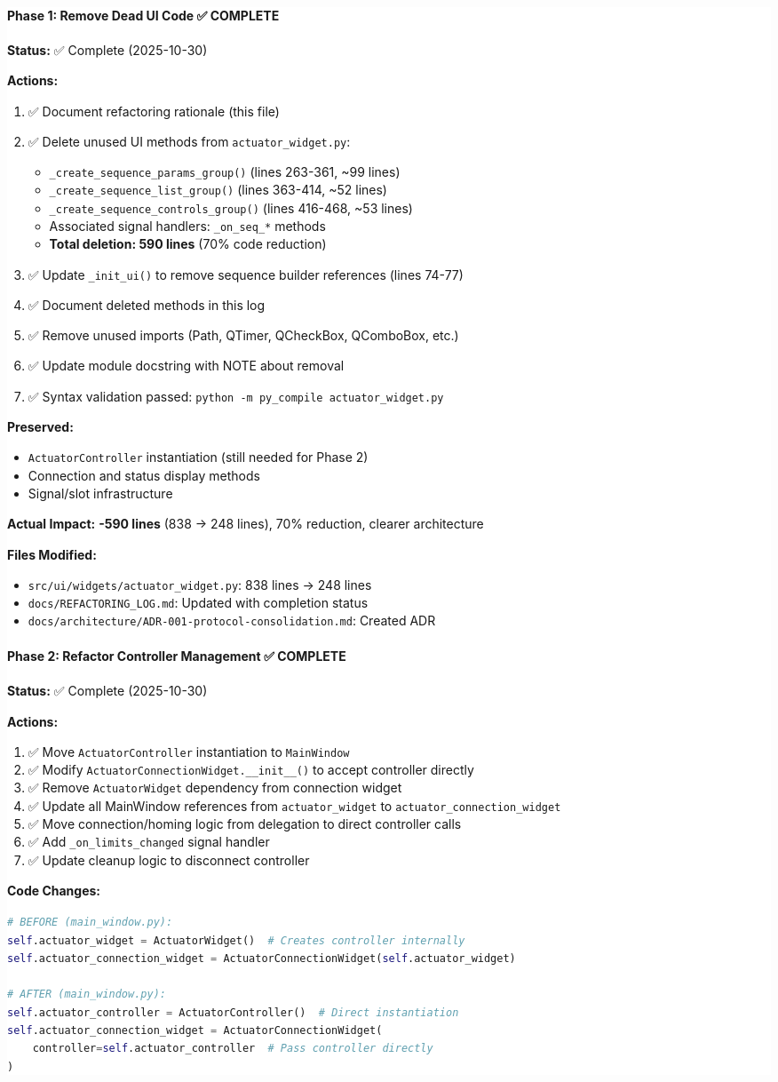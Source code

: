 #### Phase 1: Remove Dead UI Code ✅ COMPLETE
**Status:** ✅ Complete (2025-10-30)

**Actions:**
1. ✅ Document refactoring rationale (this file)
2. ✅ Delete unused UI methods from `actuator_widget.py`:
   - `_create_sequence_params_group()` (lines 263-361, ~99 lines)
   - `_create_sequence_list_group()` (lines 363-414, ~52 lines)
   - `_create_sequence_controls_group()` (lines 416-468, ~53 lines)
   - Associated signal handlers: `_on_seq_*` methods
   - **Total deletion: 590 lines** (70% code reduction)

3. ✅ Update `_init_ui()` to remove sequence builder references (lines 74-77)
4. ✅ Document deleted methods in this log
5. ✅ Remove unused imports (Path, QTimer, QCheckBox, QComboBox, etc.)
6. ✅ Update module docstring with NOTE about removal
7. ✅ Syntax validation passed: `python -m py_compile actuator_widget.py`

**Preserved:**
- `ActuatorController` instantiation (still needed for Phase 2)
- Connection and status display methods
- Signal/slot infrastructure

**Actual Impact:** **-590 lines** (838 → 248 lines), 70% reduction, clearer architecture

**Files Modified:**
- `src/ui/widgets/actuator_widget.py`: 838 lines → 248 lines
- `docs/REFACTORING_LOG.md`: Updated with completion status
- `docs/architecture/ADR-001-protocol-consolidation.md`: Created ADR

#### Phase 2: Refactor Controller Management ✅ COMPLETE
**Status:** ✅ Complete (2025-10-30)

**Actions:**
1. ✅ Move `ActuatorController` instantiation to `MainWindow`
2. ✅ Modify `ActuatorConnectionWidget.__init__()` to accept controller directly
3. ✅ Remove `ActuatorWidget` dependency from connection widget
4. ✅ Update all MainWindow references from `actuator_widget` to `actuator_connection_widget`
5. ✅ Move connection/homing logic from delegation to direct controller calls
6. ✅ Add `_on_limits_changed` signal handler
7. ✅ Update cleanup logic to disconnect controller

**Code Changes:**
```python
# BEFORE (main_window.py):
self.actuator_widget = ActuatorWidget()  # Creates controller internally
self.actuator_connection_widget = ActuatorConnectionWidget(self.actuator_widget)

# AFTER (main_window.py):
self.actuator_controller = ActuatorController()  # Direct instantiation
self.actuator_connection_widget = ActuatorConnectionWidget(
    controller=self.actuator_controller  # Pass controller directly
)
```
